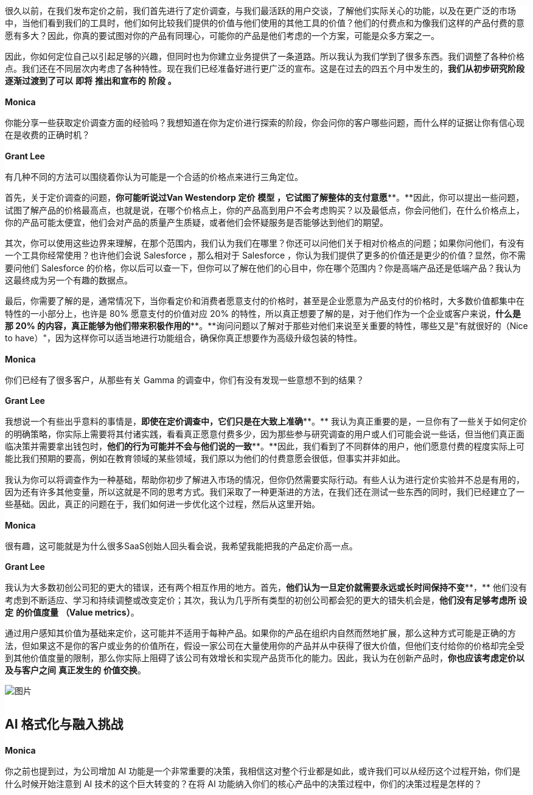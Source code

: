 很久以前，在我们发布定价之前，我们首先进行了定价调查，与我们最活跃的用户交谈，了解他们实际关心的功能，以及在更广泛的市场中，当他们看到我们的工具时，他们如何比较我们提供的价值与他们使用的其他工具的价值？他们的付费点和为像我们这样的产品付费的意愿有多大？因此，你真的要试图对你的产品有同理心，可能你的产品是他们考虑的一个方案，可能是众多方案之一。

因此，你如何定位自己以引起足够的兴趣，但同时也为你建立业务提供了一条道路。所以我认为我们学到了很多东西。我们调整了各种价格点。我们还在不同层次内考虑了各种特性。现在我们已经准备好进行更广泛的宣布。这是在过去的四五个月中发生的，**我们从初步研究阶段逐渐过渡到了可以** **即将** **推出和宣布的** **阶段** **。**

**Monica**

你能分享一些获取定价调查方面的经验吗？我想知道在你为定价进行探索的阶段，你会问你的客户哪些问题，而什么样的证据让你有信心现在是收费的正确时机？

**Grant Lee**

有几种不同的方法可以围绕着你认为可能是一个合适的价格点来进行三角定位。

首先，关于定价调查的问题，**你可能听说过Van Westendorp 定价** **模型** **，它试图了解整体的支付意愿****。**因此，你可以提出一些问题，试图了解产品的价格最高点，也就是说，在哪个价格点上，你的产品高到用户不会考虑购买？以及最低点，你会问他们，在什么价格点上，你的产品可能太便宜，他们会对产品的质量产生质疑，或者他们会怀疑服务是否能够达到他们的期望。

其次，你可以使用这些边界来理解，在那个范围内，我们认为我们在哪里？你还可以问他们关于相对价格点的问题；如果你问他们，有没有一个工具你经常使用？也许他们会说 Salesforce ，那么相对于 Salesforce ，你认为我们提供了更多的价值还是更少的价值？显然，你不需要问他们 Salesforce 的价格，你以后可以查一下，但你可以了解在他们的心目中，你在哪个范围内？你是高端产品还是低端产品？我认为这最终成为另一个有趣的数据点。

最后，你需要了解的是，通常情况下，当你看定价和消费者愿意支付的价格时，甚至是企业愿意为产品支付的价格时，大多数价值都集中在特性的一小部分上，也许是 80% 愿意支付的价值对应 20% 的特性，所以真正想要了解的是，对于他们作为一个企业或客户来说，**什么是那 20% 的内容，真正能够为他们带来积极作用的****。**询问问题以了解对于那些对他们来说至关重要的特性，哪些又是"有就很好的（Nice to have）"，因为这样你可以适当地进行功能组合，确保你真正想要作为高级升级包装的特性。

**Monica**

你们已经有了很多客户，从那些有关 Gamma 的调查中，你们有没有发现一些意想不到的结果？

**Grant Lee**

我想说一个有些出乎意料的事情是，**即使在定价调查中，它们只是在大致上准确****。** 我认为真正重要的是，一旦你有了一些关于如何定价的明确策略，你实际上需要将其付诸实践，看看真正愿意付费多少，因为那些参与研究调查的用户或人们可能会说一些话，但当他们真正面临决策并需要拿出钱包时，**他们的行为可能并不会与他们说的一致****。**因此，我们看到了不同群体的用户，他们愿意付费的程度实际上可能比我们预期的要高，例如在教育领域的某些领域，我们原以为他们的付费意愿会很低，但事实并非如此。

我认为你可以将调查作为一种基础，帮助你初步了解进入市场的情况，但你仍然需要实际行动。有些人认为进行定价实验并不总是有用的，因为还有许多其他变量，所以这就是不同的思考方式。我们采取了一种更渐进的方法，在我们还在测试一些东西的同时，我们已经建立了一些基础。因此，真正的问题在于，我们如何进一步优化这个过程，然后从这里开始。

**Monica**

很有趣，这可能就是为什么很多SaaS创始人回头看会说，我希望我能把我的产品定价高一点。

**Grant Lee**

我认为大多数初创公司犯的更大的错误，还有两个相互作用的地方。首先，**他们认为一旦定价就需要永远或长时间保持不变****，** 他们没有考虑到不断适应、学习和持续调整或改变定价；其次，我认为几乎所有类型的初创公司都会犯的更大的错失机会是，**他们没有足够考虑所** **设定** **的价值度量** **（Value metrics）**。

通过用户感知其价值为基础来定价，这可能并不适用于每种产品。如果你的产品在组织内自然而然地扩展，那么这种方式可能是正确的方法，但如果这不是你的客户或业务的价值所在，假设一家公司在大量使用你的产品并从中获得了很大价值，但他们支付给你的价格却完全受到其他价值度量的限制，那么你实际上阻碍了该公司有效增长和实现产品货币化的能力。因此，我认为在创新产品时，**你也应该考虑定价以及与客户之间** **真正发生的** **价值交换**。

![图片](https://image.cubox.pro/cardImg/2023121218374518520/47928.jpg?imageMogr2/quality/90/ignore-error/1)

**AI 格式化与融入挑战**
---------------

**Monica**

你之前也提到过，为公司增加 AI 功能是一个非常重要的决策，我相信这对整个行业都是如此，或许我们可以从经历这个过程开始，你们是什么时候开始注意到 AI 技术的这个巨大转变的？在将 AI 功能纳入你们的核心产品中的决策过程中，你们的决策过程是怎样的？
